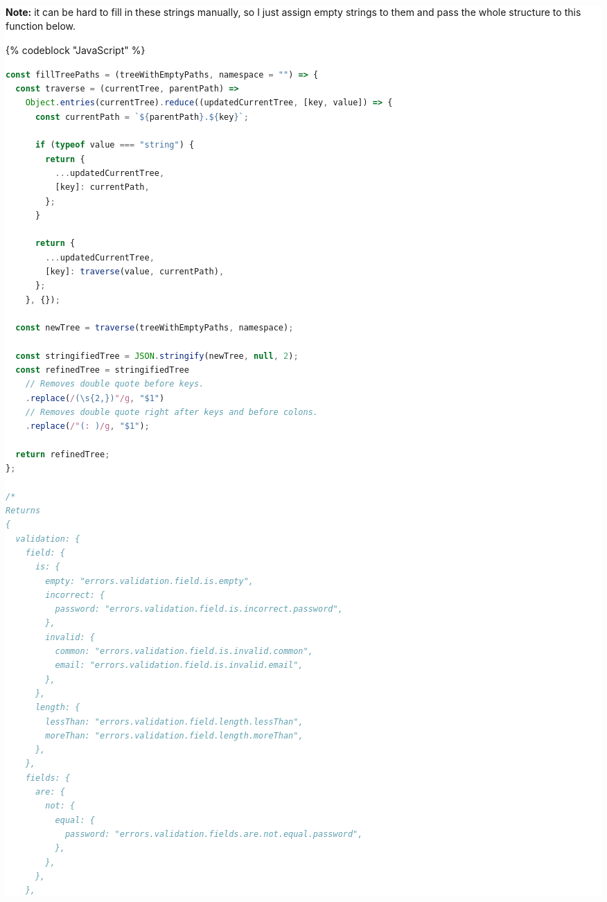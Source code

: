   **Note:** it can be hard to fill in these strings manually, so I just assign empty strings to them and pass the whole structure to this function below.

  {% codeblock "JavaScript" %}

  ```javascript
  const fillTreePaths = (treeWithEmptyPaths, namespace = "") => {
    const traverse = (currentTree, parentPath) =>
      Object.entries(currentTree).reduce((updatedCurrentTree, [key, value]) => {
        const currentPath = `${parentPath}.${key}`;

        if (typeof value === "string") {
          return {
            ...updatedCurrentTree,
            [key]: currentPath,
          };
        }

        return {
          ...updatedCurrentTree,
          [key]: traverse(value, currentPath),
        };
      }, {});

    const newTree = traverse(treeWithEmptyPaths, namespace);

    const stringifiedTree = JSON.stringify(newTree, null, 2);
    const refinedTree = stringifiedTree
      // Removes double quote before keys.
      .replace(/(\s{2,})"/g, "$1")
      // Removes double quote right after keys and before colons.
      .replace(/"(: )/g, "$1");

    return refinedTree;
  };

  /*
  Returns
  {
    validation: {
      field: {
        is: {
          empty: "errors.validation.field.is.empty",
          incorrect: {
            password: "errors.validation.field.is.incorrect.password",
          },
          invalid: {
            common: "errors.validation.field.is.invalid.common",
            email: "errors.validation.field.is.invalid.email",
          },
        },
        length: {
          lessThan: "errors.validation.field.length.lessThan",
          moreThan: "errors.validation.field.length.moreThan",
        },
      },
      fields: {
        are: {
          not: {
            equal: {
              password: "errors.validation.fields.are.not.equal.password",
            },
          },
        },
      },
  ```